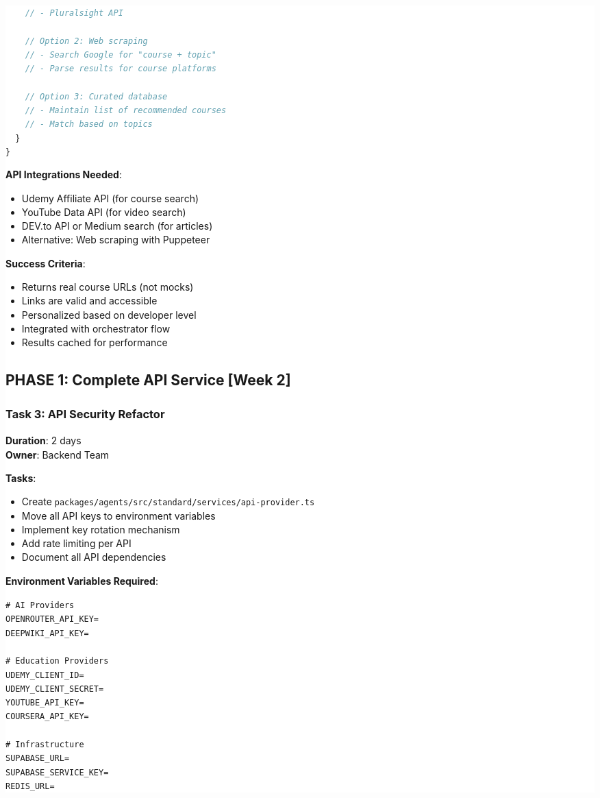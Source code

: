 ```typescript
    // - Pluralsight API
    
    // Option 2: Web scraping
    // - Search Google for "course + topic"
    // - Parse results for course platforms
    
    // Option 3: Curated database
    // - Maintain list of recommended courses
    // - Match based on topics
  }
}
```

**API Integrations Needed**:
- Udemy Affiliate API (for course search)
- YouTube Data API (for video search)
- DEV.to API or Medium search (for articles)
- Alternative: Web scraping with Puppeteer

**Success Criteria**:
- Returns real course URLs (not mocks)
- Links are valid and accessible
- Personalized based on developer level
- Integrated with orchestrator flow
- Results cached for performance

## PHASE 1: Complete API Service [Week 2]

### Task 3: API Security Refactor
**Duration**: 2 days  
**Owner**: Backend Team  

**Tasks**:
- Create `packages/agents/src/standard/services/api-provider.ts`
- Move all API keys to environment variables
- Implement key rotation mechanism
- Add rate limiting per API
- Document all API dependencies

**Environment Variables Required**:
```env
# AI Providers
OPENROUTER_API_KEY=
DEEPWIKI_API_KEY=

# Education Providers  
UDEMY_CLIENT_ID=
UDEMY_CLIENT_SECRET=
YOUTUBE_API_KEY=
COURSERA_API_KEY=

# Infrastructure
SUPABASE_URL=
SUPABASE_SERVICE_KEY=
REDIS_URL=
```
